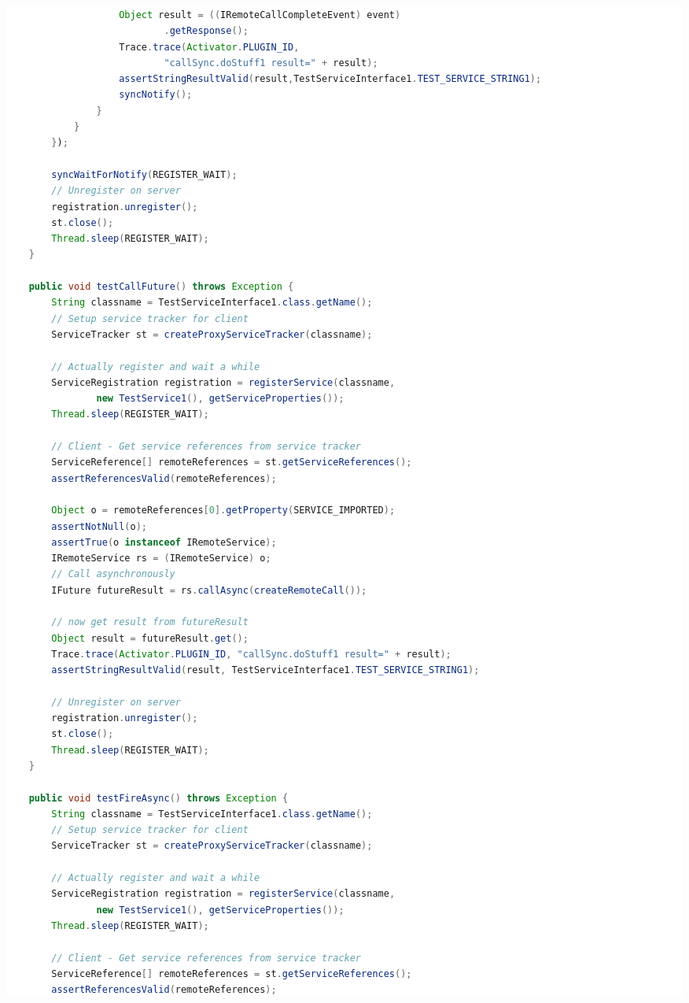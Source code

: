 ```java
					Object result = ((IRemoteCallCompleteEvent) event)
							.getResponse();
					Trace.trace(Activator.PLUGIN_ID,
							"callSync.doStuff1 result=" + result);
					assertStringResultValid(result,TestServiceInterface1.TEST_SERVICE_STRING1);
					syncNotify();
				}
			}
		});

		syncWaitForNotify(REGISTER_WAIT);
		// Unregister on server
		registration.unregister();
		st.close();
		Thread.sleep(REGISTER_WAIT);
	}

	public void testCallFuture() throws Exception {
		String classname = TestServiceInterface1.class.getName();
		// Setup service tracker for client
		ServiceTracker st = createProxyServiceTracker(classname);

		// Actually register and wait a while
		ServiceRegistration registration = registerService(classname,
				new TestService1(), getServiceProperties());
		Thread.sleep(REGISTER_WAIT);

		// Client - Get service references from service tracker
		ServiceReference[] remoteReferences = st.getServiceReferences();
		assertReferencesValid(remoteReferences);

		Object o = remoteReferences[0].getProperty(SERVICE_IMPORTED);
		assertNotNull(o);
		assertTrue(o instanceof IRemoteService);
		IRemoteService rs = (IRemoteService) o;
		// Call asynchronously
		IFuture futureResult = rs.callAsync(createRemoteCall());

		// now get result from futureResult
		Object result = futureResult.get();
		Trace.trace(Activator.PLUGIN_ID, "callSync.doStuff1 result=" + result);
		assertStringResultValid(result, TestServiceInterface1.TEST_SERVICE_STRING1);

		// Unregister on server
		registration.unregister();
		st.close();
		Thread.sleep(REGISTER_WAIT);
	}

	public void testFireAsync() throws Exception {
		String classname = TestServiceInterface1.class.getName();
		// Setup service tracker for client
		ServiceTracker st = createProxyServiceTracker(classname);

		// Actually register and wait a while
		ServiceRegistration registration = registerService(classname,
				new TestService1(), getServiceProperties());
		Thread.sleep(REGISTER_WAIT);

		// Client - Get service references from service tracker
		ServiceReference[] remoteReferences = st.getServiceReferences();
		assertReferencesValid(remoteReferences);

```